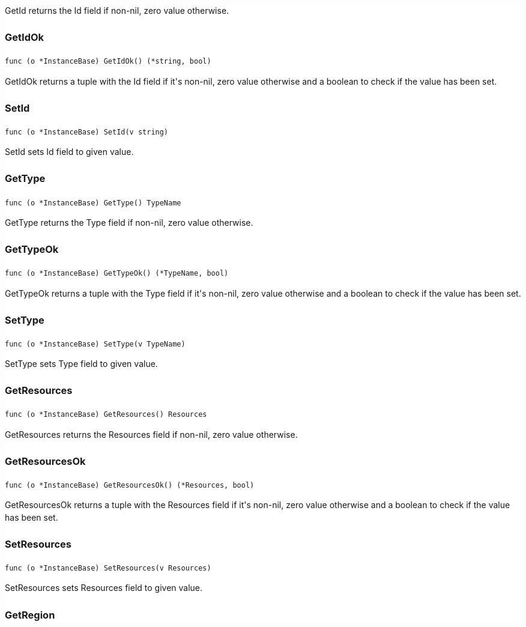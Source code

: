 GetId returns the Id field if non-nil, zero value otherwise.

### GetIdOk

`func (o *InstanceBase) GetIdOk() (*string, bool)`

GetIdOk returns a tuple with the Id field if it's non-nil, zero value otherwise
and a boolean to check if the value has been set.

### SetId

`func (o *InstanceBase) SetId(v string)`

SetId sets Id field to given value.


### GetType

`func (o *InstanceBase) GetType() TypeName`

GetType returns the Type field if non-nil, zero value otherwise.

### GetTypeOk

`func (o *InstanceBase) GetTypeOk() (*TypeName, bool)`

GetTypeOk returns a tuple with the Type field if it's non-nil, zero value otherwise
and a boolean to check if the value has been set.

### SetType

`func (o *InstanceBase) SetType(v TypeName)`

SetType sets Type field to given value.


### GetResources

`func (o *InstanceBase) GetResources() Resources`

GetResources returns the Resources field if non-nil, zero value otherwise.

### GetResourcesOk

`func (o *InstanceBase) GetResourcesOk() (*Resources, bool)`

GetResourcesOk returns a tuple with the Resources field if it's non-nil, zero value otherwise
and a boolean to check if the value has been set.

### SetResources

`func (o *InstanceBase) SetResources(v Resources)`

SetResources sets Resources field to given value.


### GetRegion
